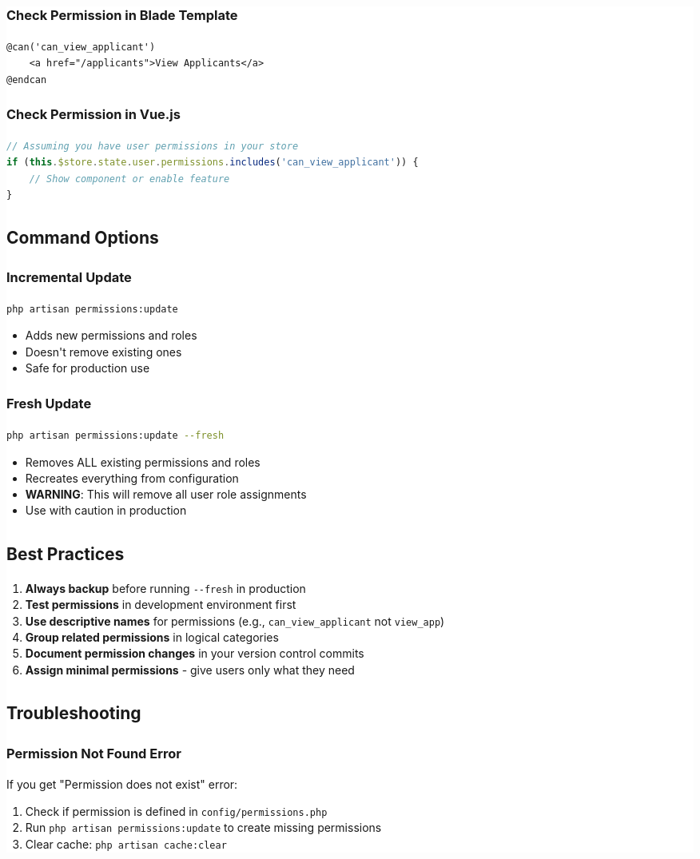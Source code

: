 ### Check Permission in Blade Template
```blade
@can('can_view_applicant')
    <a href="/applicants">View Applicants</a>
@endcan
```

### Check Permission in Vue.js
```javascript
// Assuming you have user permissions in your store
if (this.$store.state.user.permissions.includes('can_view_applicant')) {
    // Show component or enable feature
}
```

## Command Options

### Incremental Update
```bash
php artisan permissions:update
```
- Adds new permissions and roles
- Doesn't remove existing ones
- Safe for production use

### Fresh Update
```bash
php artisan permissions:update --fresh
```
- Removes ALL existing permissions and roles
- Recreates everything from configuration
- **WARNING**: This will remove all user role assignments
- Use with caution in production

## Best Practices

1. **Always backup** before running `--fresh` in production
2. **Test permissions** in development environment first
3. **Use descriptive names** for permissions (e.g., `can_view_applicant` not `view_app`)
4. **Group related permissions** in logical categories
5. **Document permission changes** in your version control commits
6. **Assign minimal permissions** - give users only what they need

## Troubleshooting

### Permission Not Found Error
If you get "Permission does not exist" error:
1. Check if permission is defined in `config/permissions.php`
2. Run `php artisan permissions:update` to create missing permissions
3. Clear cache: `php artisan cache:clear`
